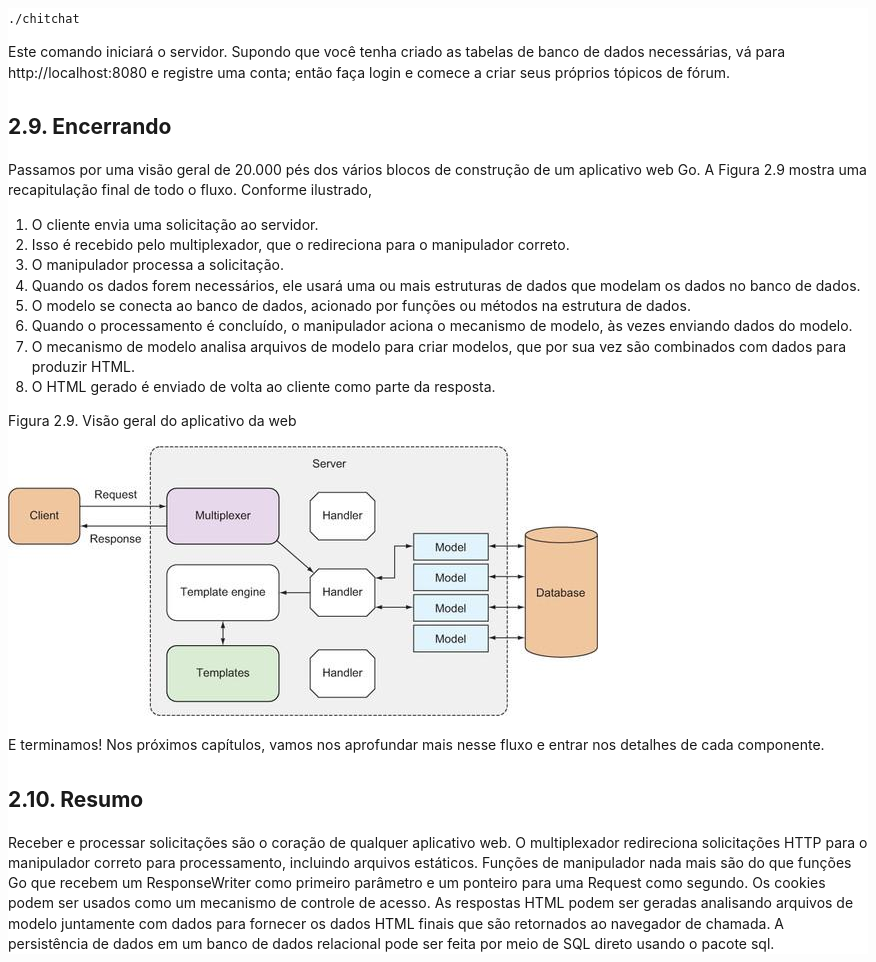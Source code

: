 
    ./chitchat


Este comando iniciará o servidor. Supondo que você tenha criado as tabelas de banco de dados necessárias, vá para http://localhost:8080 e registre uma conta; então faça login e comece a criar seus próprios tópicos de fórum.

## 2.9. Encerrando

Passamos por uma visão geral de 20.000 pés dos vários blocos de construção de um aplicativo web Go. A Figura 2.9 mostra uma recapitulação final de todo o fluxo. Conforme ilustrado,

1. O cliente envia uma solicitação ao servidor.
2. Isso é recebido pelo multiplexador, que o redireciona para o manipulador correto.
3. O manipulador processa a solicitação.
4. Quando os dados forem necessários, ele usará uma ou mais estruturas de dados que modelam os dados no banco de dados.
5. O modelo se conecta ao banco de dados, acionado por funções ou métodos na estrutura de dados.
6. Quando o processamento é concluído, o manipulador aciona o mecanismo de modelo, às vezes enviando dados do modelo.
7. O mecanismo de modelo analisa arquivos de modelo para criar modelos, que por sua vez são combinados com dados para produzir HTML.
8. O HTML gerado é enviado de volta ao cliente como parte da resposta.

Figura 2.9. Visão geral do aplicativo da web

![alt text](00040.jpg)

E terminamos! Nos próximos capítulos, vamos nos aprofundar mais nesse fluxo e entrar nos detalhes de cada componente.

## 2.10. Resumo

Receber e processar solicitações são o coração de qualquer aplicativo web.
O multiplexador redireciona solicitações HTTP para o manipulador correto para processamento, incluindo arquivos estáticos.
Funções de manipulador nada mais são do que funções Go que recebem um ResponseWriter como primeiro parâmetro e um ponteiro para uma Request como segundo.
Os cookies podem ser usados ​​como um mecanismo de controle de acesso.
As respostas HTML podem ser geradas analisando arquivos de modelo juntamente com dados para fornecer os dados HTML finais que são retornados ao navegador de chamada.
A persistência de dados em um banco de dados relacional pode ser feita por meio de SQL direto usando o pacote sql.
